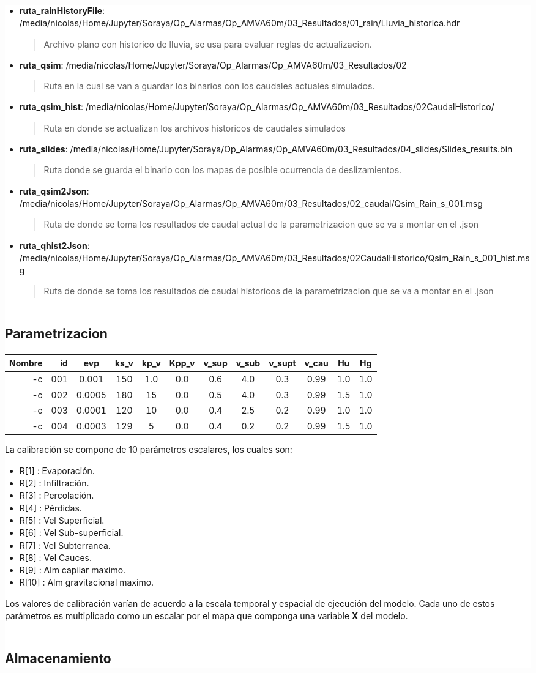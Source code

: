 - **ruta_rainHistoryFile**: /media/nicolas/Home/Jupyter/Soraya/Op_Alarmas/Op_AMVA60m/03_Resultados/01_rain/Lluvia_historica.hdr
	> Archivo plano con historico de lluvia, se usa para evaluar reglas de actualizacion.
- **ruta_qsim**: /media/nicolas/Home/Jupyter/Soraya/Op_Alarmas/Op_AMVA60m/03_Resultados/02
	> Ruta en la cual se van a guardar los binarios con los caudales actuales simulados.
- **ruta_qsim_hist**: /media/nicolas/Home/Jupyter/Soraya/Op_Alarmas/Op_AMVA60m/03_Resultados/02CaudalHistorico/
	> Ruta en donde se actualizan los archivos historicos de caudales simulados 
- **ruta_slides**: /media/nicolas/Home/Jupyter/Soraya/Op_Alarmas/Op_AMVA60m/03_Resultados/04_slides/Slides_results.bin
	> Ruta donde se guarda el binario con los mapas de posible ocurrencia de deslizamientos.
- **ruta_qsim2Json**: /media/nicolas/Home/Jupyter/Soraya/Op_Alarmas/Op_AMVA60m/03_Resultados/02_caudal/Qsim_Rain_s_001.msg
	> Ruta de donde se toma los resultados de caudal actual de la parametrizacion que se va a montar en el .json
- **ruta_qhist2Json**: /media/nicolas/Home/Jupyter/Soraya/Op_Alarmas/Op_AMVA60m/03_Resultados/02CaudalHistorico/Qsim_Rain_s_001_hist.msg
	> Ruta de donde se toma los resultados de caudal historicos de la parametrizacion que se va a montar en el .json
___
## Parametrizacion

|Nombre | id| evp | ks_v | kp_v | Kpp_v | v_sup | v_sub | v_supt | v_cau | Hu | Hg |
|--------:|----:|:---:|:----:|:----:|:-----:|:-----:|:-----:|:------:|:-----:|:--:|:--:|
| -c | 001 |0.001|150|1.0|0.0|0.6|4.0|0.3|0.99|1.0|1.0|
| -c | 002 |0.0005|180|15|0.0|0.5|4.0|0.3|0.99|1.5|1.0|
| -c | 003 |0.0001|120|10|0.0|0.4|2.5|0.2|0.99|1.0|1.0|
| -c | 004 |0.0003|129|5 |0.0|0.4|0.2|0.2|0.99|1.5|1.0|


La calibración se compone de 10 parámetros escalares, los cuales son:

- R[1] : Evaporación.
- R[2] : Infiltración.
- R[3] : Percolación.
- R[4] : Pérdidas.
- R[5] : Vel Superficial.
- R[6] : Vel Sub-superficial.
- R[7] : Vel Subterranea.
- R[8] : Vel Cauces.
- R[9] : Alm capilar maximo.
- R[10] : Alm gravitacional maximo.

Los valores de calibración varían de acuerdo a la escala temporal y 
espacial de ejecución del modelo.  Cada uno de estos parámetros es 
multiplicado como un escalar por el mapa que componga una variable **X**
del modelo. 
___
## Almacenamiento 
